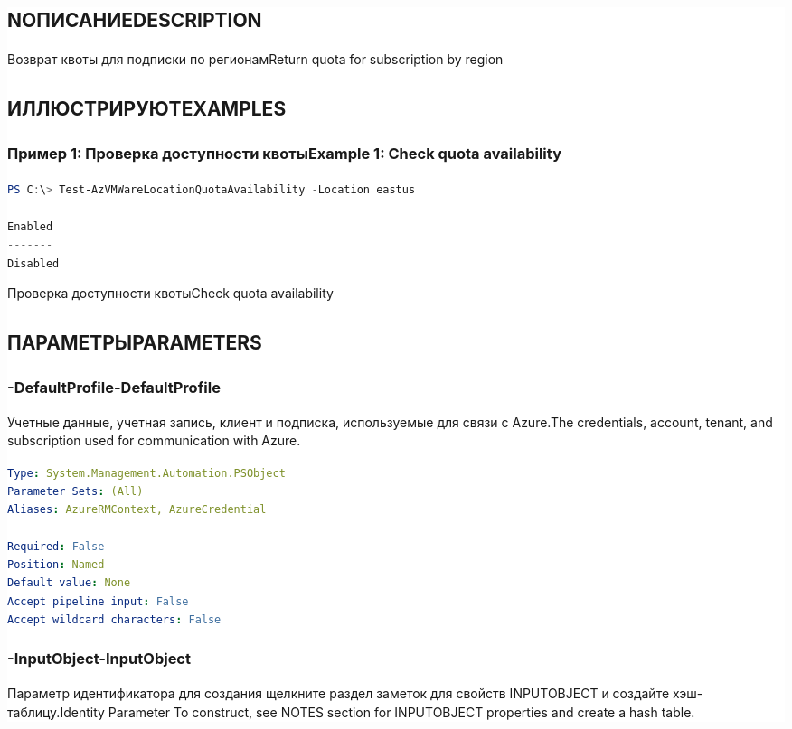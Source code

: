 ## <span data-ttu-id="ea499-107">NОПИСАНИЕ</span><span class="sxs-lookup"><span data-stu-id="ea499-107">DESCRIPTION</span></span>
<span data-ttu-id="ea499-108">Возврат квоты для подписки по регионам</span><span class="sxs-lookup"><span data-stu-id="ea499-108">Return quota for subscription by region</span></span>

## <span data-ttu-id="ea499-109">ИЛЛЮСТРИРУЮТ</span><span class="sxs-lookup"><span data-stu-id="ea499-109">EXAMPLES</span></span>

### <span data-ttu-id="ea499-110">Пример 1: Проверка доступности квоты</span><span class="sxs-lookup"><span data-stu-id="ea499-110">Example 1: Check quota availability</span></span>
```powershell
PS C:\> Test-AzVMWareLocationQuotaAvailability -Location eastus

Enabled
-------
Disabled
```

<span data-ttu-id="ea499-111">Проверка доступности квоты</span><span class="sxs-lookup"><span data-stu-id="ea499-111">Check quota availability</span></span>

## <span data-ttu-id="ea499-112">ПАРАМЕТРЫ</span><span class="sxs-lookup"><span data-stu-id="ea499-112">PARAMETERS</span></span>

### <span data-ttu-id="ea499-113">-DefaultProfile</span><span class="sxs-lookup"><span data-stu-id="ea499-113">-DefaultProfile</span></span>
<span data-ttu-id="ea499-114">Учетные данные, учетная запись, клиент и подписка, используемые для связи с Azure.</span><span class="sxs-lookup"><span data-stu-id="ea499-114">The credentials, account, tenant, and subscription used for communication with Azure.</span></span>

```yaml
Type: System.Management.Automation.PSObject
Parameter Sets: (All)
Aliases: AzureRMContext, AzureCredential

Required: False
Position: Named
Default value: None
Accept pipeline input: False
Accept wildcard characters: False
```

### <span data-ttu-id="ea499-115">-InputObject</span><span class="sxs-lookup"><span data-stu-id="ea499-115">-InputObject</span></span>
<span data-ttu-id="ea499-116">Параметр идентификатора для создания щелкните раздел заметок для свойств INPUTOBJECT и создайте хэш-таблицу.</span><span class="sxs-lookup"><span data-stu-id="ea499-116">Identity Parameter To construct, see NOTES section for INPUTOBJECT properties and create a hash table.</span></span>
